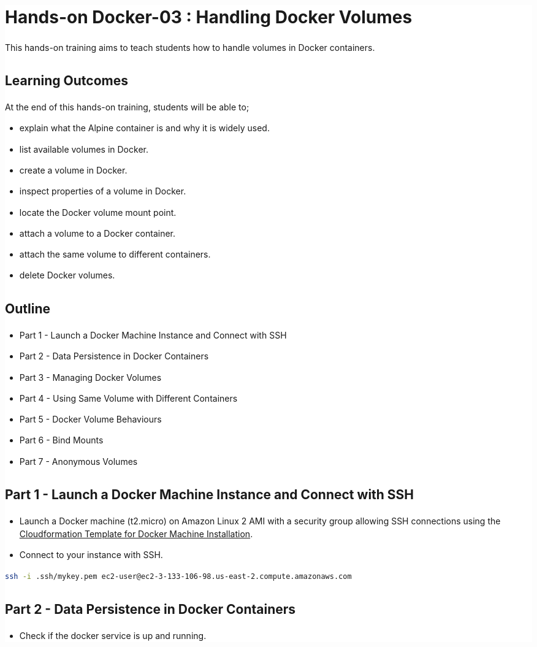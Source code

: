 # Hands-on Docker-03 : Handling Docker Volumes

This hands-on training aims to teach students how to handle volumes in Docker containers.

## Learning Outcomes 

At the end of this hands-on training, students will be able to;

- explain what the Alpine container is and why it is widely used.

- list available volumes in Docker.

- create a volume in Docker.

- inspect properties of a volume in Docker.

- locate the Docker volume mount point.

- attach a volume to a Docker container.

- attach the same volume to different containers.

- delete Docker volumes.

## Outline

- Part 1 - Launch a Docker Machine Instance and Connect with SSH

- Part 2 - Data Persistence in Docker Containers

- Part 3 - Managing Docker Volumes

- Part 4 - Using Same Volume with Different Containers

- Part 5 - Docker Volume Behaviours

- Part 6 - Bind Mounts

- Part 7 - Anonymous Volumes

## Part 1 - Launch a Docker Machine Instance and Connect with SSH

- Launch a Docker machine (t2.micro) on Amazon Linux 2 AMI with a security group allowing SSH connections using the [Cloudformation Template for Docker Machine Installation](../S1A-docker-01-installing-on-ec2-linux2/docker-installation-template.yml).

- Connect to your instance with SSH.

```bash
ssh -i .ssh/mykey.pem ec2-user@ec2-3-133-106-98.us-east-2.compute.amazonaws.com
```

## Part 2 - Data Persistence in Docker Containers

- Check if the docker service is up and running.
